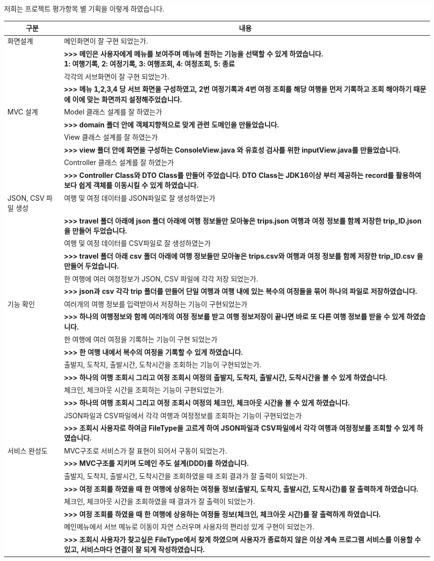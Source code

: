 저희는 프로젝트 평가항목 별 기획을 이렇게 하였습니다.

| 구분            | 내용                                                                                                            |
|---------------|---------------------------------------------------------------------------------------------------------------|
| 화면설계          | 메인화면이 잘 구현 되었는가.                                                                                              |
|               | **>>> 메인은 사용자에게 메뉴를 보여주며 메뉴에 원하는 기능을 선택할 수 있게 하였습니다. <br/>1: 여행기록, 2: 여정기록, 3: 여행조회, 4: 여정조회, 5: 종료**|
|               | 각각의 서브화면이 잘 구현 되었는가.                                                                                          |
|               | **>>> 메뉴 1,2,3,4 당 서브 화면을 구성하였고, 2번 여정기록과 4번 여정 조회를 해당 여행을 먼저 기록하고 조회 해야하기 때문에 이에 맞는 화면까지 설정해주었습니다.**|
| MVC 설계        | Model 클래스 설계를 잘 하였는가|
|               | **>>> domain 폴더 안에 객체지향적으로 맞게 관련 도메인을 만들었습니다.**|
|               | View 클래스 설계를 잘 하였는가|
|               | **>>> view 폴더 안에 화면을 구성하는 ConsoleView.java 와 유효성 검사를 위한 inputView.java를 만들었습니다.**|
|               | Controller 클래스 설계를 잘 하였는가|
|               | **>>> Controller Class와 DTO Class를 만들어 주었습니다. DTO Class는 JDK16이상 부터 제공하는 record를 활용하여 보다 쉽게 객체를 이동시킬 수 있게 하였습니다.**|
|JSON, CSV 파일 생성| 여행 및 여정 데이터를 JSON파일로 잘 생성하였는가|
|               | **>>> travel 폴더 아래에 json 폴더 아래에 여행 정보들만 모아놓은 trips.json 여행과 여정 정보를 함께 저장한 trip_ID.json 을 만들어 두었습니다.**|
|               | 여행 및 여정 데이터를 CSV파일로 잘 생성하였는가|
|               | **>>> travel 폴더 아래 csv 폴더 아래에 여행 정보들만 모아놓은 trips.csv와 여행과 여정 정보를 함께 저장한 trip_ID.csv 을 만들어 두었습니다.**|
|               | 한 여행에 여러 여정정보가 JSON, CSV 파일에 각각 저장 되었는가.|
|               | **>>> json과 csv 각각 trip 폴더를 만들어 단일 여행과 여행 내에 있는 복수의 여정들을 묶어 하나의 파일로 저장하였습니다.**|
| 기능 확인         | 여러개의 여행 정보를 입력받아서 저장하는 기능이 구현되었는가|
|               | **>>> 하나의 여행정보와 함께 여러개의 여정 정보를 받고 여행 정보저장이 끝나면 바로 또 다른 여행 정보를 받을 수 있게 하였습니다.**|
|               | 한 여행에 여러 여정을 기록하는 기능이 구현 되었는가|
|               | **>>> 한 여행 내에서 복수의 여정을 기록할 수 있게 하였습니다.**|
|               | 출발지, 도착지, 출발시간, 도착시간을 조회하는 기능이 구현되었는가.|
|               | **>>> 하나의 여행 조회시 그리고 여정 조회시 여정의 출발지, 도착지, 출발시간, 도착시간을 볼 수 있게 하였습니다.**|
|               | 체크인, 체크아웃 시간을 조회하는 기능이 구현되었는가.|
|               | **>>> 하나의 여행 조회시 그리고 여정 조회시 여정의 체크인, 체크아웃 시간을 볼 수 있게 하였습니다.**|
|               | JSON파일과 CSV파일에서 각각 여행과 여정정보를 조회하는 기능이 구현되었는가|
|               | **>>> 조회시 사용자로 하여금 FileType을 고르게 하여  JSON파일과 CSV파일에서 각각 여행과 여정정보를 조회할 수 있게 하였습니다.**|
| 서비스 완성도       | MVC구조로 서비스가 잘 표현이 되어서 구동이 되었는가.|
|               | **>>> MVC구조를 지키며 도메인 주도 설계(DDD)를 하였습니다.**|
|               | 출발지, 도착지, 출발시간, 도착시간을 조회하였을 때 조회 결과가 잘 출력이 되었는가.|
|               | **>>> 여정 조회를 하였을 때 한 여행에 상응하는 여정들 정보(출발지, 도착지, 출발시간, 도착시간)를 잘 출력하게 하였습니다.**|
|               | 체크인, 체크아웃 시간을 조회하였을 때 결과가 잘 출력이 되었는가.|
|               | **>>> 여정 조회를 하였을 때 한 여행에 상응하는 여정들 정보(체크인, 체크아웃 시간)를 잘 출력하게 하였습니다.**|
|               | 메인메뉴에서 서브 메뉴로 이동이 자연 스러우며 사용자의 편리성 있게 구현이 되었는가.|
|               | **>>> 조회시 사용자가 찾고싶은 FileType에서 찾게 하였으며 사용자가 종료하지 않은 이상 계속 프로그램 서비스를 이용할 수 있고, 서비스마다 연결이 잘 되게 작성하였습니다.**|
